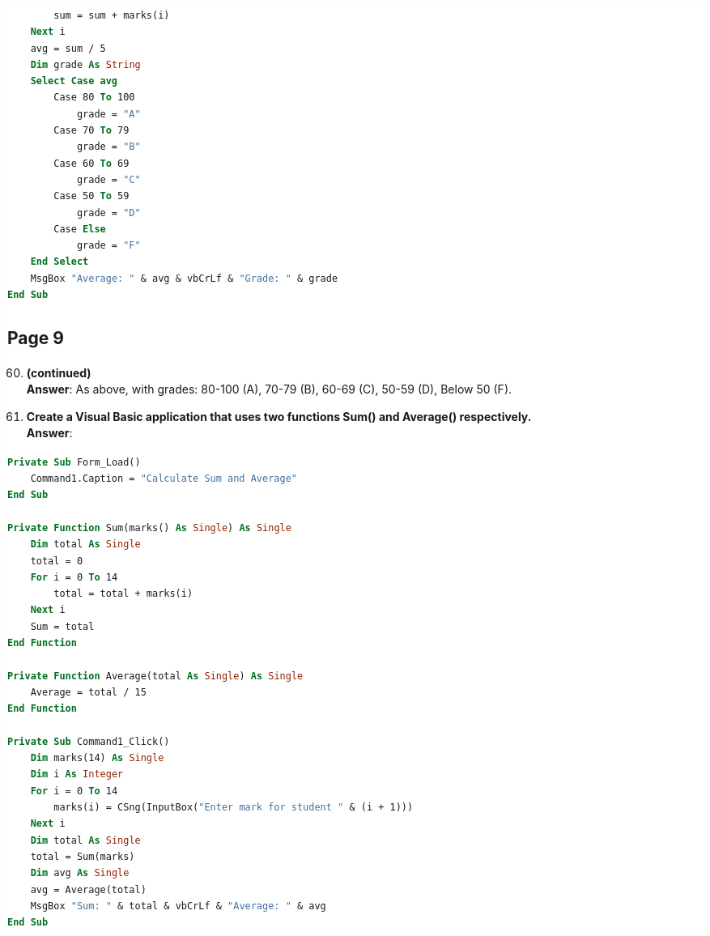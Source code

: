 ```vb
        sum = sum + marks(i)
    Next i
    avg = sum / 5
    Dim grade As String
    Select Case avg
        Case 80 To 100
            grade = "A"
        Case 70 To 79
            grade = "B"
        Case 60 To 69
            grade = "C"
        Case 50 To 59
            grade = "D"
        Case Else
            grade = "F"
    End Select
    MsgBox "Average: " & avg & vbCrLf & "Grade: " & grade
End Sub
```

## Page 9

60. **(continued)**  
    **Answer**: As above, with grades: 80-100 (A), 70-79 (B), 60-69 (C), 50-59 (D), Below 50 (F).

61. **Create a Visual Basic application that uses two functions Sum() and Average() respectively.**  
    **Answer**:  
```vb
Private Sub Form_Load()
    Command1.Caption = "Calculate Sum and Average"
End Sub

Private Function Sum(marks() As Single) As Single
    Dim total As Single
    total = 0
    For i = 0 To 14
        total = total + marks(i)
    Next i
    Sum = total
End Function

Private Function Average(total As Single) As Single
    Average = total / 15
End Function

Private Sub Command1_Click()
    Dim marks(14) As Single
    Dim i As Integer
    For i = 0 To 14
        marks(i) = CSng(InputBox("Enter mark for student " & (i + 1)))
    Next i
    Dim total As Single
    total = Sum(marks)
    Dim avg As Single
    avg = Average(total)
    MsgBox "Sum: " & total & vbCrLf & "Average: " & avg
End Sub
```
